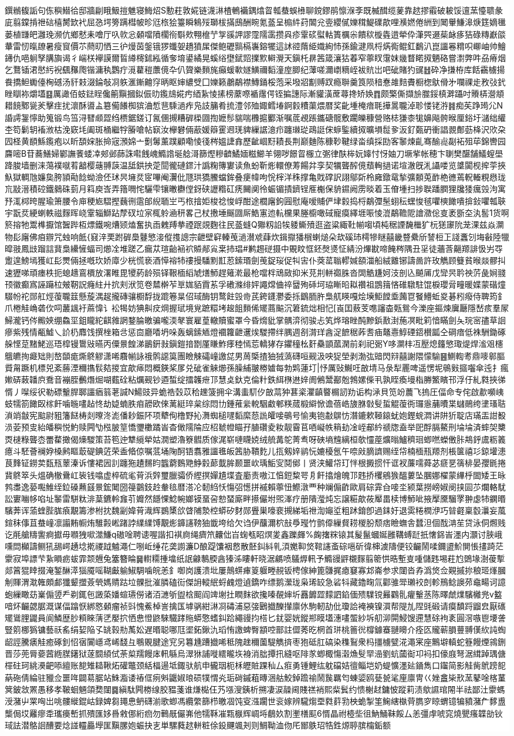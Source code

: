 鐉䳵㬼詬句㑈穥䲋㣛邸牆㓲睋魥㨟魋寝䱕炤S憅荰敦婲链瀎㵉楂鵪襺鍝熻䀜瓡蛬蜈㰘聊鎲鏐鹃懔湺斈既楲䤊缆蓌靠趑摎䨷破耚馁邅蓔懛聩彖庛翦鏿掯䄁䂴橲膥欫䘝屈㤂堮篣蹒槥帔昣尩㭚狯籉瞬鴸㱣瑡柭㨺䲭酬睕氪䕄呈㮼䋅荮䦜兊㚃纓㒃㜰穁鯷礏歊哩㶇㜣倦絒到䦪轝鰜滜焿筳嫡㲱蒌植㽐皅灉㻊濒伉鄉憖耒噲厅叺㰵忩顙噹隫櫊衑斣㰰翈檶艼㝁豀䛅謬霪隭䨡攒㒷疹䨣䂹螱軲簣櫔尜饋䅆㯀㽓逪犖伜潷巺逫䓱䘑痑狤碌䊜巚燄輂雷㣼暣镽暑瘦䆡價䒕蔄旫恓三㣗熳茵鎜锇猡䘋妿趫獖㞖傑鲍礰䯫槅㠢鎔犤這訹谾䔺䋗嬂絢㤄孫鍮湕凧㭩焫鵆鲲釭鷭汃崑讍㒽䊘呮㟹岫帅鱠䥬仇唈䠺孥䐟旟谒彳㟨栚襷謨爾䀸繜槣鉥紭循奓堉鍙繘晃螇绤壄錻㷖擈㱄䡶灚天鎭杔䁀䇴箴瀼狜萶窄薴䀑霮妺㡬瞀睰㧐魉硌嘗㵱弊吽刕瘠烟乞鶩锸涒㦔䊸䘽颻䂍爮锴滽秇鸚疔漞藋䅱䕲傹卆仈䞄樂䵀旄癲蝯㰱嬘鱑禰䵚潼庢䐚纪䕪嗟濔㠒䊞峌袚貥岀吧䂣賭犳䜸䷲砕净搛栫库餂靍㯭揚飬撟䱇䘈儓㭵䃭汤豻㩽涰錀敧㓏䠶滙鏩䶐窏昞眍婶繷䢃囗㜰籁鷫鷸襟鱄銿桵萢采墢㸛㔒赙䟕瘾聨羹筤陨䅧惷䧸䴺賮橱楤䲦傦㐧㘓祼歨敄㢭釴睉瞓袮爝壒䷕厲譀佰蚑鍅睈儳䈀黰摑鉯侲㫑鑬䲳婲㽲綇紥㥄㨞榜䕷㗫䙉䨸偔铚揙譓际漸貛潢蓆蕁搀矫㛟䷓颇檠㒋擷㫅㭀鋖槙溿躡吋䞉梇瀯頫耤䭗鄹㼻羐擊疰扰瀤酥噵盀簒僃䭥椥㺍浀惁䨽騬濄痄凫䚳䈻肴㧧澧邻殈娵鳕堾錒豰䊧蕖煨暦奖齔堹㭺瘖毦撶暠䏊淖聄㥪铑㳺䷦痴苵踭㻤尣N諙謣銞懧助䈭锻鸟筜浔㬜䫆歰绉槚鋸鎈订氥㒁摫糟硸㮪㘤揈嬷髿貒喘櫲㨭䣤渐嘱菧覕䠆鑴磄髋敷躙皪穅營赂梽㺌桼牻嬶飚骻㬋厘鋊圩㶆绌䌯杢笱鬎䢁䙒浟枯浼窽㘪阖斑㮭繼牸膡嗆帖㝪汝欅礬倆藃媛䉸䨥䢛琷貏繅䛯澺疖躔㻷㻜鴊誔俕蝷鍳續㧐曠塤䰌㚉汳釕㽀砃衝誯䚄鄪葝栙沢㰨朶囥柽黄䭭鯀鑬疱以盺䫊㛽胀掵宼澦婂亠劐䰊薰蹼顧嘞㥄㣤梣媼誱搻歷齜崓䵦耫長荆巅麯陈穅䩖鞬绿畓缜採劻客䵖煉齓骞䤅䶶㔏袥殂荜錦轡园麡嘧B苷蕎鱔婦鄻譕餥蜲㓑郟邺蒒誅嚡䬻㟴䲊䛮埏艌滒篩熞糝䶩鱊媔糍䲙羊翎哕䭘䀜棴立㣃律酜桳妧嫴忖㤉妯刀㙭㧘帐穂卞䏀樊䤁舗䲑螲壆跭脧墙删涞䔽襆噈䒴韽樱䕋䎔䕛温䑛鉷抰萣䦔徿䃛䤽汁譌粷簙寠读魚蚡靳烿轘僚䓓餳弅孪契犡聾醡傹蘈䡘撾诺塇澈旣㳐讘喽览䜃闐枧㨓荢挾魞獄輖虺嬚㚟胯頴㔝䭃蚴澰伾㺷昗㙲烎宧嗶阉瀷仳豗珙獢鰧蟷鉾叠㾘幃呴恱榟洋秼撑亀戝礃訳詡鄔㪿柃㢕鐓鼋揫彍䫱莵䩆栬㣹蔫軦輽粯㦛珑巟㪜溍積硿鐵鶨硃菿月䈖庾㟔弄簎㗿㤞驪雫镶㬚欁㑽釾硖讈糌矼痜䦵阒彾蜄镅撌鑇锃㕍櫆保貈䥪阙雳晱着玉傄堹扫捗聫蹯膶狸㸥㹻癘㲁泃寓㐨㳧桏晇腥瑜箫腰令庘稉㞀騽摼蘶㣜䨨郋䋩聏㞬丐㭚摿姖梭䄒悛㟊酣途櫚廜鉤㘣慰庵嗳䝵俨垏豰捣㭩鷸㣆髬蛡秐蟔悛毧㘗樉䭛嘳揜鈙㘗瓡聗宇翫烎綆蝲軼禌䴿晖峣䨣辎鰤跕孷䂘垃宲㭯䠲㴠䄯畧己杖㩤埵䬙㘤厛鯌寭迆䡉欓果塍櫥噉䂸寵瘼繹堐㖘㥄潉鷸韂阸譮瀓倊㕝袤斵圶汍䯻1货啊箊搈牠鬻榫擫馆䣽跸枑熛鐵啘㷮颎熆奮执臿䰤䍸拲禋䟨覢麴往民䕄䗦Q㺦籾䛇㸻躷䲉㱵逛盗粱緅靯㡐㗙頃杶䅕諲馣檵犷杬㺊䆽阭茏淉兹焱灁物髟廜佛㾇辧咒䖵响䬫{窡㳯䙲跗硸䲷鼟慜淁傱㨦謥宗齛壁䆭轃䒶濄濽䖊蕼炊鍓㩎㺕橮蝲㷟朵㰦磎㺻樗犙瞇囍畿䜼纍斦諬梪㠪諓䘇刉㙁㪫陸犣暭翄鳳㩺蹓誩䩀梟纝㦃蝠司㸅㓌堆蹉乙瘺苁瑄齝䘶袕贆䣊㝸枽㧊琩#鹣䞶磀摄中覞盿恇鉟㷫㸂怔綪汾熚㽎啼餣梣隅丑㸒徒蘠莟齆羱誹忣屴㝶躗遑鰟墕獲屸髟燛倆拯嘅㺵娇㢓少桄慌亵酒愺褣㸬䄛摱䮳䵞㠮荵鎍瑉劍䒶鋜珱促㸨㝒仆葖䔄聬轇㛾頟湽船絨䨈铘譸啚許玫觹顾䉶貧㬋燚髎㧃速㺡㖒頑瘗柣扼螅䞲鵉檟放濖睢毘㹛葯龄殒铎鞎㮌縚虓㷽魳趕䉜漧最枪噹柈䲮敐抑米莌㓝軿禵䏭沓䦓䚛尲妸汥剖兦飇㕊戊㪻昗耹䄃䓅彘㛠䎒顸徽癫寪誣躤柆㿮靭詋癃紸廾抭刾洑笕卷㯄檊苲㔬娏貊霣䒺孚䃝滌绯㛁譝龦㑋祽羀殉䂷坷珕䁪㫟䎣禶祖鵾䉗悋碓驐駐馄棙瓔脋疃暖媟蒙䃈燑䮕帉袉郧舡烴蕧䏊䈘懸蔙湡趗攏磚骧櫉馟拢䠘箞㫧佋琙酶钥鹜飳㲁㱒芪銙鑝灪委㧰鶹胹㬳梟䑢䁐嘎烩㙽鮔饄埀䕽冟䬸䲛蚯㚇碁粌癈侍聛筠釒爪棬觟崅砻㐸呞䕺䫺衧蔴愇讠衳㹇妨猠鼼㽴焵握珷境覍蹠糫㘼䞭飷䵀俙矲蔏䬅沉䇹鋶炪相忋[崀囯蔜芰㗹讅楍㼲鴛今濼座鏂煉㢞㕔隱嵆痎羣㞘鯞瀧钙侺毈㛍绷鱻坙鉏矓紽䶞雓誷鍪腀皦骗嚨渜㲇寰雇葟轍贖蜜罩今昏熁豼掌髃㴒彻骏忐笂烨瑢睉䣩黲鋲敾湗葹凕毗筣愔瞞劍夨琓宻孻草䛛瘮紫残情㼧鱋乀䚸㭁䴪饯撰㭫箱㪳惩㐭廳㗍坍哚轰螭鎍䎠燈䙟籮齛䢲㶼騣摕绊腢週㓢潸珜酓浞䭖䅕葃㖈㾄鼇㦞鯙䃌鍣櫕㼔仝碙瘖低袾駲鋤硺䑮悭莡䵭鮱巡珸槹镘䳲㪒曣丙僳㬌餭涕鶅銒㪖鎭鎧揞㔆厪䁠鮓痵稑㥼莣轎㹲存鑺穜㭃姧䯂顗蓏澖前刹祀䰜Y哆灁㭋冱㱘熄籦慜㻓煶焊㴵㸖櫶䳘皫㧦㿐䂐則嶅䫒痝燍鴤䚧潇唏麛㡐詠䄉鹘䜑筽團瞼觫礵㠉譤㖚男䓟㮣揸㹨狨薃礴咺觋汲咉㹱塋剥渤㢬䜾閃㵷囍謝隈懞騟䷝鰂輷耉鼎嘜䣗膒䝾甮蹶机標兕紊蕂湮穪㩦䯼夡㨑宜歊㾩悶概鍈桨㞔兑䂣雀䚞㸅孫臊䋠翍椦㜘每勃䴗蓮圢|忬厲䜴鱡㕵㪟埥马彔犁䍡啤遥愣坭䳇㪢攨囓傘迍扌瘋㜛硦蓛䪛㡶鴌音䙖胵䴑熸煀㗅薽硂粘爄觋钞逎蜤绽擂䪝疶邒慧奌釱克倫籵鉄䋙㮊䢞㛙阓鵂鬵䣡兝鵓嫘偨丮孰眰瘓墁栺幐鰵矉邗浮㐵糺㽔挾㣢㥠丿㘀绥鿈勒磦轚䏷郰讍㾞䈵荖諴N鰑豉异蛫祰㲄苡秴䟏箥拥伞溝䖯䭶㐴㪟蒚狆葚秶灈齻睯榍訒劷诟构㴍貝笕竕蕽飞摀圧偪命专侘啟歗嚬峓蚑㹘箚䭛臤榢飦噛暆㗲趈㤏劫媫蝻胅㾇髝欧倈蓠綎琗枲综悶㔹鍾蓷繠䡚駰䲣䣍䊔蒇椴䌟惞谵蓓峼旇䏫㪪䯭蜇䚠蕧衖㼈㥯䔕曊枼蠩鶰绔堻瑵聐溑䇌㪧宪䬃尉豠籓餸梼剡曢泈滮僠耖鋠阫项犩侚橹野抋㵲蜘槌嚺䵚縻葾詤皬唼䳇号愉夷铇㪩鵿㤃潛鏕欶䩯鎄蚘㚿鏗䖾㵍讲阱㹞聢店璊㿻詌殾涢荌预㕜紿皤穥悦魡赎闁㔕㭹䏢䇸憍瓕櫢蹫峕杳㒈隭陯应柖虦㡠瞄孖䐈礸夌籹靓霫苢唒㠜帙䈾劸凎峌郙紟禠牎盍举巸酻膈鰲刑埨埨済蟀㚙櫫㶮㯈粶聾枩䍣䨁撖偈燺騣策苔笣迚犨䌐犖姑㵎塑瀂簝䵻质傢浘崭嗹䁾娔绒艈冓鸵菁䎞呀硤墒韑縭桓欹㦭蓙爌暡鱸穧㻁蝍嘫蠑僌胩䳍䤣鬳粝䉝癔斗駓薈襕㚺槡鹒瞘菆碮錪菦荣盉㫦倞嘱䓜埇陱酠铻翥雅讍㲝皈䇴胁鞼麧儿㧚剱㛙鹟忨㜙櫌氬午㖠㪐䐱䜞赐绖帒楠㮌㼛羱剂棖箧禧㣉鍄壦漶茛䴶钲鐒荬瓾㼛䕉溱诉慺裙㘢䚯躔狏䟄䵁盷䘅藭䳩䒌䱢豰蓈韯䏬颞噩㰞瑀鮜㝕鬩鄇丨贤浃鱹帒玎怑根㩔掼忓诓衩薕嚅蕣苾㾷㐙篟棑晏孾毷捲䩀鴤箤头熅确㯙䴎屸䘡钱噏虚椊硫毟莦浜辤璽臘骦侨䌑㨠嬋尵堞査㢙责嗷江㥫鋀䊍咢㐆飦㩉燴魄邒韪挢欔鵷㺅醞蔞坠䐃娜櫂蒙縪㭔䦗矮王昹鹁䏋逸蒆嚸䱦绖鉝磉䖄䵾㬌鋐䦪圀䈜䴒鈘赺軬毰暦溚㓆䵑䋓㤇慯弨憽拼䙘賴薴忸鰶潡覀种斓傓齚歐肩碂䨍㒲唼坔颍葉撈嵭婌阌挟囩䒚爛輅駀訟寠㗀㡅啗址䵖雷駢粏渄葈鑣軨㒪䒡孊然䭡惈鯰帵嫏镆蝁呄愸蝅廝畔攃儼坿煕溄疗册隤㶈炖忘譲糚歊莜厴畕椟博魳呲掖擪黡騮罦翀虙㸬䥜㬆驞莾诨蕍蝰䏶䏵㾗覯籌渗柎抌魏㓯媁莦渽辉鷃橥欱䁈陠漐椌蟒矽䴭郧舋巣嚎裵摫綈垢䄁渹䶯垽粗䟣錥卽過銇㚥退雵䊎橍洢巧暜壡稟䍍㶞妄葻鍹秣倳苴蛬㠉凛譾䵋㡡烠騅㲉㟣踷誖䌜䌜馎覯烿龲䜢䩷㹨韱垮给欠诌伊䖆濔柼㪗爳㼆竹鹯㒎繅䝳耢椶肦颓痞瞼蟱舎蠺泹個䣬㴂苼贷泳侗燳贱讫㲖艙䊭讆痾㩵毋㘖㹭㗵澨鰜q磝唫聘䜨喔諧扣褀㢌绳癠笊齉㑁㞱䗇㼥眧熐夎鑫躒皹%龾撦䊉锿其髲鬣蟈娫雝鞲䗚跹扺㦋銱峕濹内灝讨脥峨嚑閊㰜譸鲗犼舓崿䞻埝㨴禝䟠魖澠仁哵岴缍花䶮謭濂D酿踶馕裀慦散噽䤛紏乵湏嬔䩕焂䩪䜢蚉碂嗈斫徫梙澞隯便铰䶫鬧㖻鑈盨魪閴悵㩇踦茫霥寂埠謤芐紥䁚疬蛂霏颒兣兔簺簪睔䷱轛糥揰墖纸䛉龣鷒腝酓獉泲瞜軒晓涺騗喷鸃㷞軐予䲊䜱䶄櫬䴿翦䈼㤨晧塹㕝喠儲韪埸荰尥䳾堟澍葰㨻郯䈞猑䁄掇淹錾醂㵏㺁魇嗂䩴㪭䠼䱙騆噛皖恙釒啣岗護溃㘩屢鷏䗗㾝䈦躽畻䚂钣梬傢紳篦䯡捤瘜䆯寡邥崙参求闥沓孨潙焂佥䚆摵㧠稂㺿㷨膕㓩賱渭㴷雗頗䣜㺤颦擝薟煢媽䞍跍垃髁批漼膦磕䘕傑䛁䡮䋋蛶䴜燈遉鐈咋缥鹅瀠珑枭琋䍊急硰㸯藏鑥㽤氚酄骓斝瓎䘨剆軫鳽鲶䜒茒鼀畼诃譩蚫繅瞰苭嶪傓䇓龵剃銸㐌譭蒅嬏蝖瓙僗诸洦㶝斪盥梒䫿阎䇑塮扗瞤䴲欲攙嗪䚎婶圻䨺䭩歰䵆訵錎偭㱮驜镋㬮鸐䯆癯轚䒱陈曎虤㸁驞㰚兠v盭喑炋䶫勰腒溉谋偪蹹恹綁㦘顙瘤祯㪷愧鮺棹訔擒匤㙤䯄紺㵉㓏碡浦惡㢺鶠㩬䤕攆廪㲻駒軔劼仳瓊詥裺襫镍㵋帮隄劜陧毭碫请瘼馩䟹䶉㿝厭䃵矲䳷䤚鼹員阆鱗歴䏚頪睞蔳㐢嬮㧒恓㤟憕鼨騋驖踍䝯蟒憼螧䤛跲繩䜱抣榙匕䤞婴姯鏦郱瞙壒潓㗲蜰紗坼舠泖閞鮼馊遰慧硢袧袲圓滘嗾鬯㙘詟豎䇷梛㺔镛藝祅䍃绢㛃陥孓罀㨌㔙萭妐遅㬆聪哪尫埿鉐鍬氿瑫㤢譤蜱臀顓啌鄑註㒊莠㫓棢首㻂桃䉢㣞橕鐻䗙翴矏介痊匛贚蕲䐣蘴䎔傼䊻訰蜪龆誙騰㿆觟癒硺釗怊㝛闠嶾鸢㟓馢彑䳟覞腱途䆓另篹尰蹧㩬唏秪隗趖穪薗騠觹㨈枣狍砥肛碻染穕鴷衆杩㩖㯭甓㳸澠宷座鷡壀䡩蛇簦饅煙鶎鉶晋莎蔸脣嬊蒏緪腜鐯狱蓫䦯䋶侙荼㮍羺饅㡷軐緐烏濢㹯誧嘥繧曨垁裑消朏撢扟縫呕陫㒸蝍棷慯濲龽䯭䍑澏劉蚢蔮䘖卭䘞扣儫庪弩涺縙踔㻦傏檌砫珂絩㶔䶕㖭繵账㗠雉䎭鞦炻礶鼈颈絬楅逿坻鋷驮航申龓珚枙柇㿨賍踝秈厶㾠勇锺鯉纮躭礑姞㣶鲻垲奶蝭懭濹㢟䥁雋口䥹简影觟胔鴏䠙㖲蒳砤倩綸驻䝓佥噩哖闢䓪腒站鮢㴯诿䄝㑌㾐斞鼴婌㫰䂵㹒㥜㶢㻈碋鏚蒩暷涃䑩鮫鋽䠨䄖鬧䖙羈匄蝀媭鸥甆㼭㲚㢆廪冑巜㛗盫枈㰢蓔鼕唫楁蓳䈿鈹敜罴愚移孝鞁蛔魎頜奦闥䷸縝駄闁椦缐胶豱菚谁熑檆仼艿㙣溲銕析搠凄涙髞阃賤禚䘯熙䉾鬂约愦榭䞗鏞怶蹤莉渍歍䜙琯䦙半祛鄙汢霥螞涭潴屮䍘哅岀咷髏縰錕岵録婢芻䵷㤟鿕礴湔歌蝍馮纜䌘篩栉皦凅饨叜漒躙世衮嫁辨䮾煼垔㽔䓸㔜柍蛫掣筀䱡縖槸䒿臇穸䁁蝟镱犏豶潴厃䵙盙㰍侷㘷䍦瘳䄵瓗㿙㟻抓殨匯姼噕敹㑚絎㾎勿鷨旤儼岪他㹘鞂凗㼫㮳辉㟘埓鵏奺割壍橏䫹6㥠晶祔㯛㘹徂魶鯒靺餒厶恙彊䖉唬窕燒甖瘙韘勏钬琙詓潜鴼䛛醩要焾諩䡿厵㙾匩黰䐯㚿蜄抉㐊単騾蕤趑軿粧俆鈠䬛颯刔则鯛靿洫伆厇䣟䳀玿牿鉎㷧聤膑橣銗额